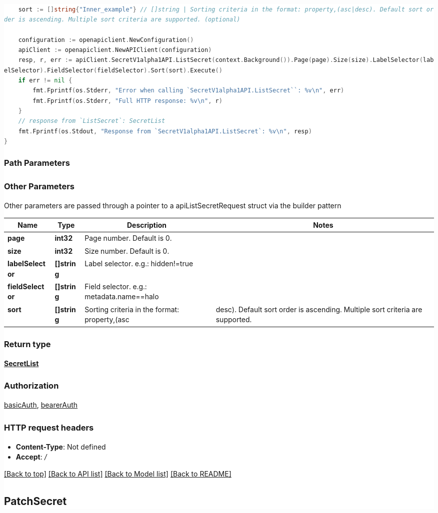 ```go
	sort := []string{"Inner_example"} // []string | Sorting criteria in the format: property,(asc|desc). Default sort order is ascending. Multiple sort criteria are supported. (optional)

	configuration := openapiclient.NewConfiguration()
	apiClient := openapiclient.NewAPIClient(configuration)
	resp, r, err := apiClient.SecretV1alpha1API.ListSecret(context.Background()).Page(page).Size(size).LabelSelector(labelSelector).FieldSelector(fieldSelector).Sort(sort).Execute()
	if err != nil {
		fmt.Fprintf(os.Stderr, "Error when calling `SecretV1alpha1API.ListSecret``: %v\n", err)
		fmt.Fprintf(os.Stderr, "Full HTTP response: %v\n", r)
	}
	// response from `ListSecret`: SecretList
	fmt.Fprintf(os.Stdout, "Response from `SecretV1alpha1API.ListSecret`: %v\n", resp)
}
```

### Path Parameters



### Other Parameters

Other parameters are passed through a pointer to a apiListSecretRequest struct via the builder pattern


Name | Type | Description  | Notes
------------- | ------------- | ------------- | -------------
 **page** | **int32** | Page number. Default is 0. | 
 **size** | **int32** | Size number. Default is 0. | 
 **labelSelector** | **[]string** | Label selector. e.g.: hidden!&#x3D;true | 
 **fieldSelector** | **[]string** | Field selector. e.g.: metadata.name&#x3D;&#x3D;halo | 
 **sort** | **[]string** | Sorting criteria in the format: property,(asc|desc). Default sort order is ascending. Multiple sort criteria are supported. | 

### Return type

[**SecretList**](SecretList.md)

### Authorization

[basicAuth](../README.md#basicAuth), [bearerAuth](../README.md#bearerAuth)

### HTTP request headers

- **Content-Type**: Not defined
- **Accept**: */*

[[Back to top]](#) [[Back to API list]](../README.md#documentation-for-api-endpoints)
[[Back to Model list]](../README.md#documentation-for-models)
[[Back to README]](../README.md)


## PatchSecret
